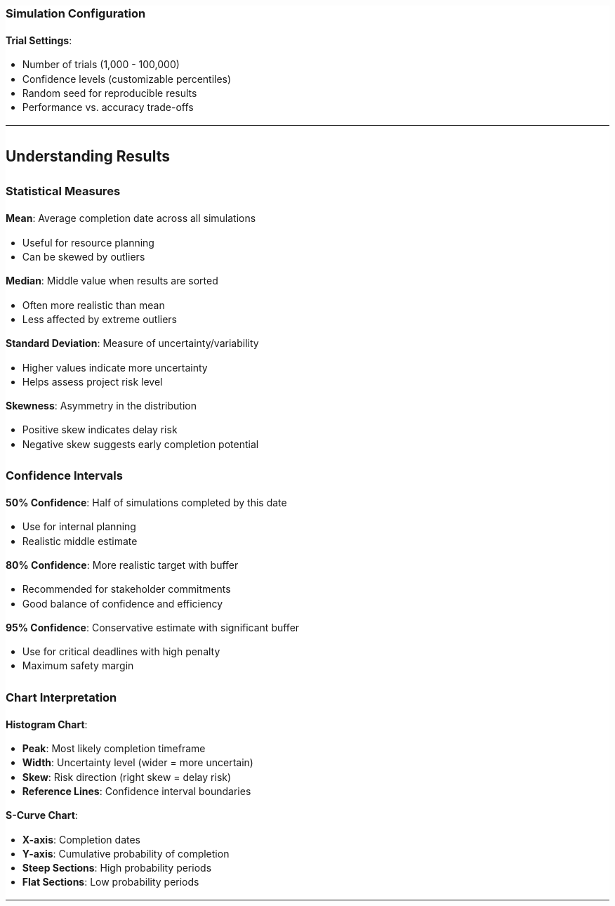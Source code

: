 ### Simulation Configuration

**Trial Settings**:
- Number of trials (1,000 - 100,000)
- Confidence levels (customizable percentiles)
- Random seed for reproducible results
- Performance vs. accuracy trade-offs

---

## Understanding Results

### Statistical Measures

**Mean**: Average completion date across all simulations
- Useful for resource planning
- Can be skewed by outliers

**Median**: Middle value when results are sorted
- Often more realistic than mean
- Less affected by extreme outliers

**Standard Deviation**: Measure of uncertainty/variability
- Higher values indicate more uncertainty
- Helps assess project risk level

**Skewness**: Asymmetry in the distribution
- Positive skew indicates delay risk
- Negative skew suggests early completion potential

### Confidence Intervals

**50% Confidence**: Half of simulations completed by this date
- Use for internal planning
- Realistic middle estimate

**80% Confidence**: More realistic target with buffer
- Recommended for stakeholder commitments
- Good balance of confidence and efficiency

**95% Confidence**: Conservative estimate with significant buffer
- Use for critical deadlines with high penalty
- Maximum safety margin

### Chart Interpretation

**Histogram Chart**:
- **Peak**: Most likely completion timeframe
- **Width**: Uncertainty level (wider = more uncertain)
- **Skew**: Risk direction (right skew = delay risk)
- **Reference Lines**: Confidence interval boundaries

**S-Curve Chart**:
- **X-axis**: Completion dates
- **Y-axis**: Cumulative probability of completion
- **Steep Sections**: High probability periods
- **Flat Sections**: Low probability periods

---